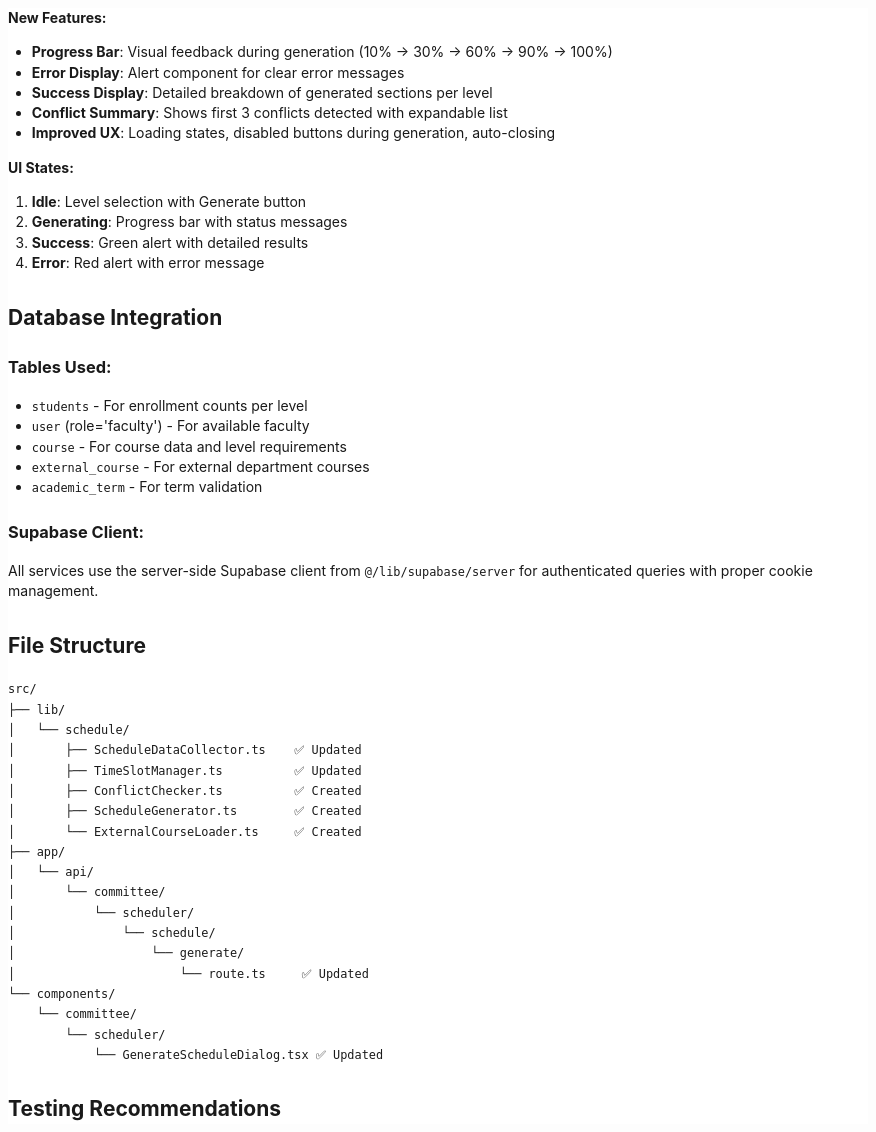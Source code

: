 **New Features:**
- **Progress Bar**: Visual feedback during generation (10% → 30% → 60% → 90% → 100%)
- **Error Display**: Alert component for clear error messages
- **Success Display**: Detailed breakdown of generated sections per level
- **Conflict Summary**: Shows first 3 conflicts detected with expandable list
- **Improved UX**: Loading states, disabled buttons during generation, auto-closing

**UI States:**
1. **Idle**: Level selection with Generate button
2. **Generating**: Progress bar with status messages
3. **Success**: Green alert with detailed results
4. **Error**: Red alert with error message

## Database Integration

### Tables Used:
- `students` - For enrollment counts per level
- `user` (role='faculty') - For available faculty
- `course` - For course data and level requirements
- `external_course` - For external department courses
- `academic_term` - For term validation

### Supabase Client:
All services use the server-side Supabase client from `@/lib/supabase/server` for authenticated queries with proper cookie management.

## File Structure
```
src/
├── lib/
│   └── schedule/
│       ├── ScheduleDataCollector.ts    ✅ Updated
│       ├── TimeSlotManager.ts          ✅ Updated
│       ├── ConflictChecker.ts          ✅ Created
│       ├── ScheduleGenerator.ts        ✅ Created
│       └── ExternalCourseLoader.ts     ✅ Created
├── app/
│   └── api/
│       └── committee/
│           └── scheduler/
│               └── schedule/
│                   └── generate/
│                       └── route.ts     ✅ Updated
└── components/
    └── committee/
        └── scheduler/
            └── GenerateScheduleDialog.tsx ✅ Updated
```

## Testing Recommendations
